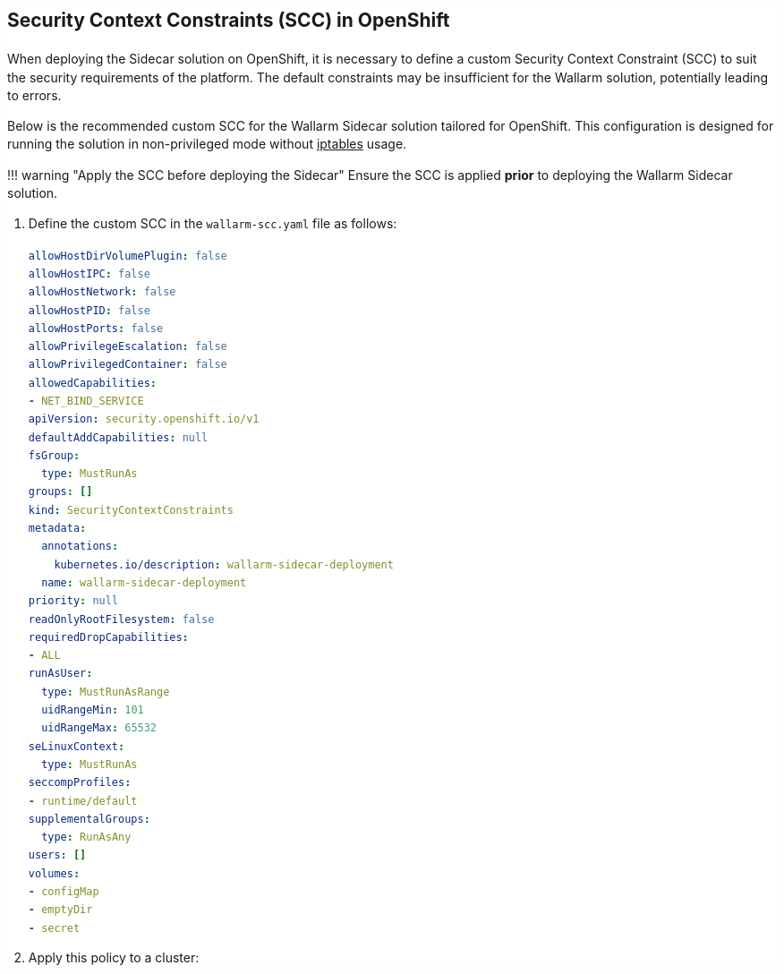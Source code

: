 ## Security Context Constraints (SCC) in OpenShift

When deploying the Sidecar solution on OpenShift, it is necessary to define a custom Security Context Constraint (SCC) to suit the security requirements of the platform. The default constraints may be insufficient for the Wallarm solution, potentially leading to errors.

Below is the recommended custom SCC for the Wallarm Sidecar solution tailored for OpenShift. This configuration is designed for running the solution in non-privileged mode without [iptables](customization.md#capturing-incoming-traffic-port-forwarding) usage.

!!! warning "Apply the SCC before deploying the Sidecar"
    Ensure the SCC is applied **prior** to deploying the Wallarm Sidecar solution.

1. Define the custom SCC in the `wallarm-scc.yaml` file as follows:

    ```yaml
    allowHostDirVolumePlugin: false
    allowHostIPC: false
    allowHostNetwork: false
    allowHostPID: false
    allowHostPorts: false
    allowPrivilegeEscalation: false
    allowPrivilegedContainer: false
    allowedCapabilities:
    - NET_BIND_SERVICE
    apiVersion: security.openshift.io/v1
    defaultAddCapabilities: null
    fsGroup:
      type: MustRunAs
    groups: []
    kind: SecurityContextConstraints
    metadata:
      annotations:
        kubernetes.io/description: wallarm-sidecar-deployment
      name: wallarm-sidecar-deployment
    priority: null
    readOnlyRootFilesystem: false
    requiredDropCapabilities:
    - ALL
    runAsUser:
      type: MustRunAsRange
      uidRangeMin: 101
      uidRangeMax: 65532
    seLinuxContext:
      type: MustRunAs
    seccompProfiles:
    - runtime/default
    supplementalGroups:
      type: RunAsAny
    users: []
    volumes:
    - configMap
    - emptyDir
    - secret
    ```
1. Apply this policy to a cluster:
